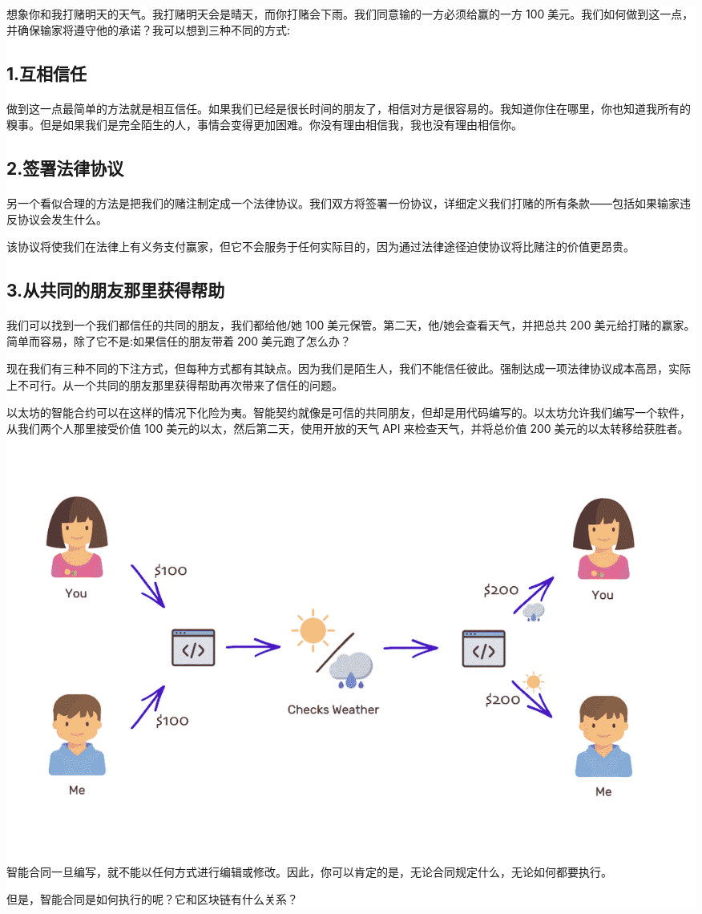 想象你和我打赌明天的天气。我打赌明天会是晴天，而你打赌会下雨。我们同意输的一方必须给赢的一方 100 美元。我们如何做到这一点，并确保输家将遵守他的承诺？我可以想到三种不同的方式:

## 1.互相信任

做到这一点最简单的方法就是相互信任。如果我们已经是很长时间的朋友了，相信对方是很容易的。我知道你住在哪里，你也知道我所有的糗事。但是如果我们是完全陌生的人，事情会变得更加困难。你没有理由相信我，我也没有理由相信你。

## 2.签署法律协议

另一个看似合理的方法是把我们的赌注制定成一个法律协议。我们双方将签署一份协议，详细定义我们打赌的所有条款——包括如果输家违反协议会发生什么。

该协议将使我们在法律上有义务支付赢家，但它不会服务于任何实际目的，因为通过法律途径迫使协议将比赌注的价值更昂贵。

## 3.从共同的朋友那里获得帮助

我们可以找到一个我们都信任的共同的朋友，我们都给他/她 100 美元保管。第二天，他/她会查看天气，并把总共 200 美元给打赌的赢家。简单而容易，除了它不是:如果信任的朋友带着 200 美元跑了怎么办？

现在我们有三种不同的下注方式，但每种方式都有其缺点。因为我们是陌生人，我们不能信任彼此。强制达成一项法律协议成本高昂，实际上不可行。从一个共同的朋友那里获得帮助再次带来了信任的问题。

以太坊的智能合约可以在这样的情况下化险为夷。智能契约就像是可信的共同朋友，但却是用代码编写的。以太坊允许我们编写一个软件，从我们两个人那里接受价值 100 美元的以太，然后第二天，使用开放的天气 API 来检查天气，并将总价值 200 美元的以太转移给获胜者。

![](img/6ea8351d469f413977b8a9add6f5e124.png)

智能合同一旦编写，就不能以任何方式进行编辑或修改。因此，你可以肯定的是，无论合同规定什么，无论如何都要执行。

但是，智能合同是如何执行的呢？它和区块链有什么关系？

